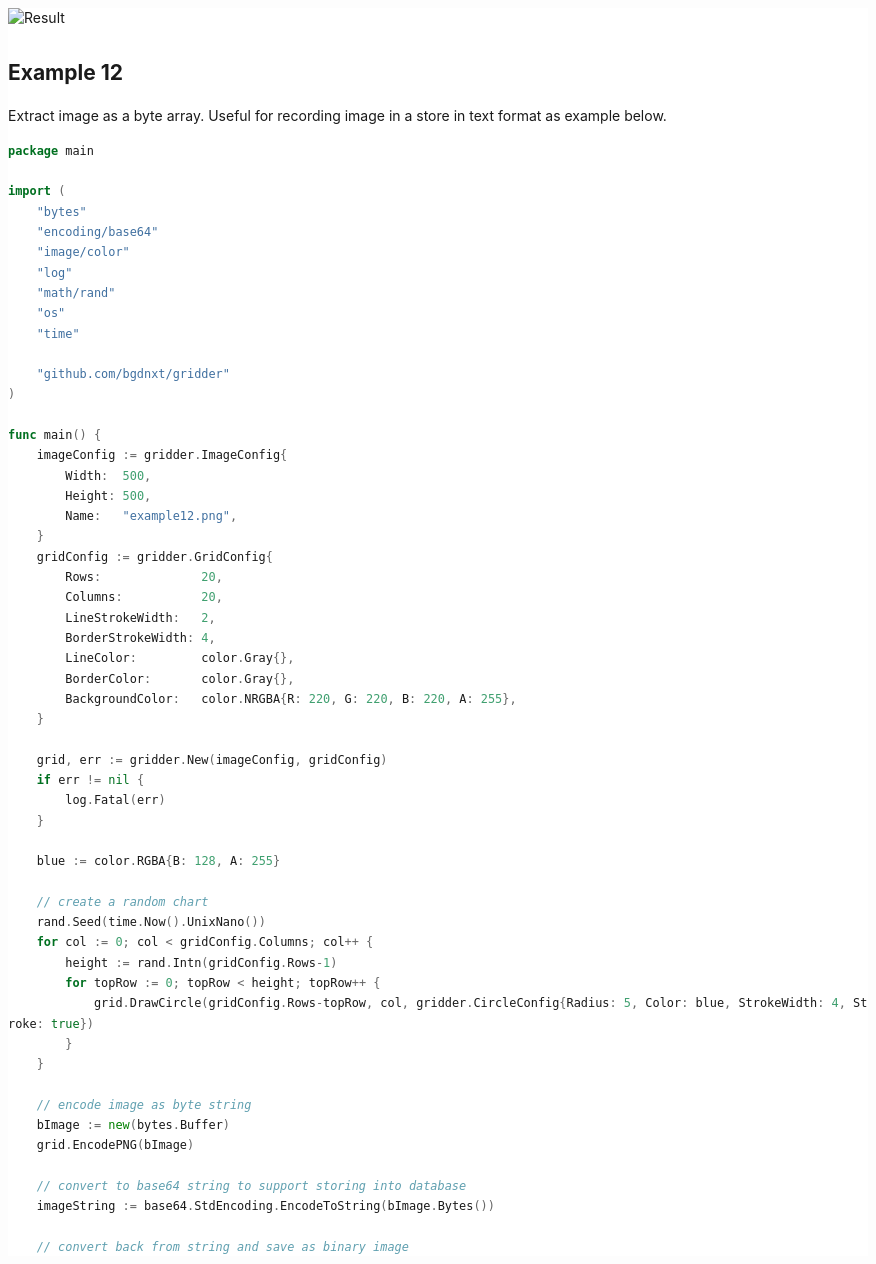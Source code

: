 ![Result](examples/example11/example11.png)

## Example 12

Extract image as a byte array. Useful for recording image in a store in text format as example below.

```go
package main

import (
	"bytes"
	"encoding/base64"
	"image/color"
	"log"
	"math/rand"
	"os"
	"time"

	"github.com/bgdnxt/gridder"
)

func main() {
	imageConfig := gridder.ImageConfig{
		Width:  500,
		Height: 500,
		Name:   "example12.png",
	}
	gridConfig := gridder.GridConfig{
		Rows:              20,
		Columns:           20,
		LineStrokeWidth:   2,
		BorderStrokeWidth: 4,
		LineColor:         color.Gray{},
		BorderColor:       color.Gray{},
		BackgroundColor:   color.NRGBA{R: 220, G: 220, B: 220, A: 255},
	}

	grid, err := gridder.New(imageConfig, gridConfig)
	if err != nil {
		log.Fatal(err)
	}

	blue := color.RGBA{B: 128, A: 255}

	// create a random chart
	rand.Seed(time.Now().UnixNano())
	for col := 0; col < gridConfig.Columns; col++ {
		height := rand.Intn(gridConfig.Rows-1)
		for topRow := 0; topRow < height; topRow++ {
			grid.DrawCircle(gridConfig.Rows-topRow, col, gridder.CircleConfig{Radius: 5, Color: blue, StrokeWidth: 4, Stroke: true})
		}
	}

	// encode image as byte string
	bImage := new(bytes.Buffer)
	grid.EncodePNG(bImage)

	// convert to base64 string to support storing into database
	imageString := base64.StdEncoding.EncodeToString(bImage.Bytes())

	// convert back from string and save as binary image
```